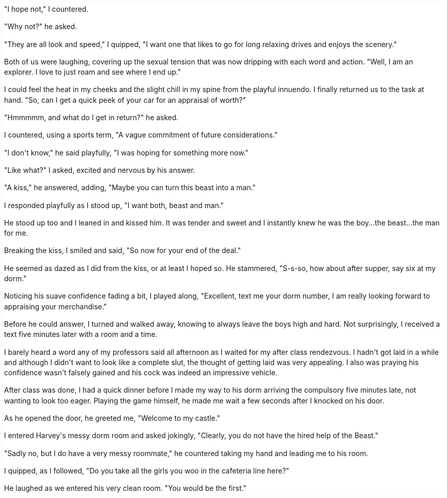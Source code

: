  "I hope not," I countered. 

 "Why not?" he asked. 

 "They are all look and speed," I quipped, "I want one that likes to go for long relaxing drives and enjoys the scenery." 

 Both of us were laughing, covering up the sexual tension that was now dripping with each word and action. "Well, I am an explorer. I love to just roam and see where I end up." 

 I could feel the heat in my cheeks and the slight chill in my spine from the playful innuendo. I finally returned us to the task at hand. "So, can I get a quick peek of your car for an appraisal of worth?" 

 "Hmmmmm, and what do I get in return?" he asked. 

 I countered, using a sports term, "A vague commitment of future considerations." 

 "I don't know," he said playfully, "I was hoping for something more now." 

 "Like what?" I asked, excited and nervous by his answer. 

 "A kiss," he answered, adding, "Maybe you can turn this beast into a man." 

 I responded playfully as I stood up, "I want both, beast and man." 

 He stood up too and I leaned in and kissed him. It was tender and sweet and I instantly knew he was the boy...the beast...the man for me. 

 Breaking the kiss, I smiled and said, "So now for your end of the deal." 

 He seemed as dazed as I did from the kiss, or at least I hoped so. He stammered, "S-s-so, how about after supper, say six at my dorm." 

 Noticing his suave confidence fading a bit, I played along, "Excellent, text me your dorm number, I am really looking forward to appraising your merchandise." 

 Before he could answer, I turned and walked away, knowing to always leave the boys high and hard. Not surprisingly, I received a text five minutes later with a room and a time. 

 I barely heard a word any of my professors said all afternoon as I waited for my after class rendezvous. I hadn't got laid in a while and although I didn't want to look like a complete slut, the thought of getting laid was very appealing. I also was praying his confidence wasn't falsely gained and his cock was indeed an impressive vehicle. 

 After class was done, I had a quick dinner before I made my way to his dorm arriving the compulsory five minutes late, not wanting to look too eager. Playing the game himself, he made me wait a few seconds after I knocked on his door. 

 As he opened the door, he greeted me, "Welcome to my castle." 

 I entered Harvey's messy dorm room and asked jokingly, "Clearly, you do not have the hired help of the Beast." 

 "Sadly no, but I do have a very messy roommate," he countered taking my hand and leading me to his room. 

 I quipped, as I followed, "Do you take all the girls you woo in the cafeteria line here?" 

 He laughed as we entered his very clean room. "You would be the first." 
